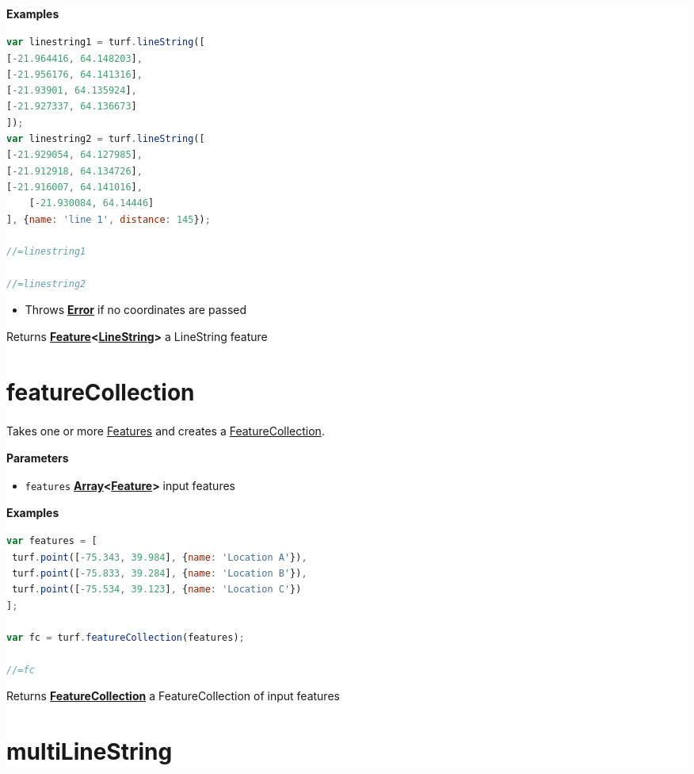 **Examples**

```javascript
var linestring1 = turf.lineString([
[-21.964416, 64.148203],
[-21.956176, 64.141316],
[-21.93901, 64.135924],
[-21.927337, 64.136673]
]);
var linestring2 = turf.lineString([
[-21.929054, 64.127985],
[-21.912918, 64.134726],
[-21.916007, 64.141016],
	[-21.930084, 64.14446]
], {name: 'line 1', distance: 145});

//=linestring1

//=linestring2
```

-   Throws **[Error](https://developer.mozilla.org/en-US/docs/Web/JavaScript/Reference/Global_Objects/Error)** if no coordinates are passed

Returns **[Feature](http://geojson.org/geojson-spec.html#feature-objects)&lt;[LineString](http://geojson.org/geojson-spec.html#linestring)>** a LineString feature

# featureCollection

Takes one or more [Features](http://geojson.org/geojson-spec.html#feature-objects) and creates a [FeatureCollection](http://geojson.org/geojson-spec.html#feature-collection-objects).

**Parameters**

-   `features` **[Array](https://developer.mozilla.org/en-US/docs/Web/JavaScript/Reference/Global_Objects/Array)&lt;[Feature](http://geojson.org/geojson-spec.html#feature-objects)>** input features

**Examples**

```javascript
var features = [
 turf.point([-75.343, 39.984], {name: 'Location A'}),
 turf.point([-75.833, 39.284], {name: 'Location B'}),
 turf.point([-75.534, 39.123], {name: 'Location C'})
];

var fc = turf.featureCollection(features);

//=fc
```

Returns **[FeatureCollection](http://geojson.org/geojson-spec.html#feature-collection-objects)** a FeatureCollection of input features

# multiLineString
